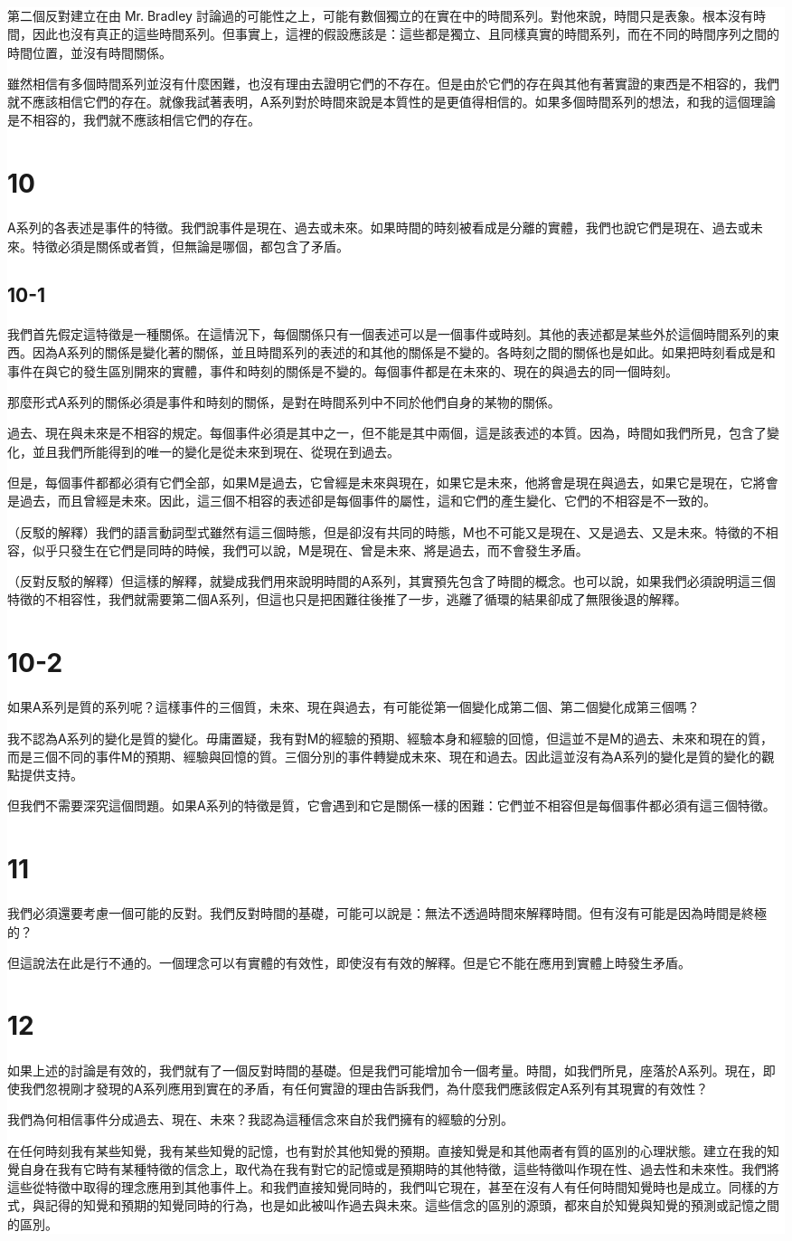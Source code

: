 第二個反對建立在由 Mr. Bradley 討論過的可能性之上，可能有數個獨立的在實在中的時間系列。對他來說，時間只是表象。根本沒有時間，因此也沒有真正的這些時間系列。但事實上，這裡的假設應該是：這些都是獨立、且同樣真實的時間系列，而在不同的時間序列之間的時間位置，並沒有時間關係。

雖然相信有多個時間系列並沒有什麼困難，也沒有理由去證明它們的不存在。但是由於它們的存在與其他有著實證的東西是不相容的，我們就不應該相信它們的存在。就像我試著表明，A系列對於時間來說是本質性的是更值得相信的。如果多個時間系列的想法，和我的這個理論是不相容的，我們就不應該相信它們的存在。

# 10

A系列的各表述是事件的特徵。我們說事件是現在、過去或未來。如果時間的時刻被看成是分離的實體，我們也說它們是現在、過去或未來。特徵必須是關係或者質，但無論是哪個，都包含了矛盾。

## 10-1

我們首先假定這特徵是一種關係。在這情況下，每個關係只有一個表述可以是一個事件或時刻。其他的表述都是某些外於這個時間系列的東西。因為A系列的關係是變化著的關係，並且時間系列的表述的和其他的關係是不變的。各時刻之間的關係也是如此。如果把時刻看成是和事件在與它的發生區別開來的實體，事件和時刻的關係是不變的。每個事件都是在未來的、現在的與過去的同一個時刻。

那麼形式A系列的關係必須是事件和時刻的關係，是對在時間系列中不同於他們自身的某物的關係。

過去、現在與未來是不相容的規定。每個事件必須是其中之一，但不能是其中兩個，這是該表述的本質。因為，時間如我們所見，包含了變化，並且我們所能得到的唯一的變化是從未來到現在、從現在到過去。

但是，每個事件都都必須有它們全部，如果M是過去，它曾經是未來與現在，如果它是未來，他將會是現在與過去，如果它是現在，它將會是過去，而且曾經是未來。因此，這三個不相容的表述卻是每個事件的屬性，這和它們的產生變化、它們的不相容是不一致的。

（反駁的解釋）我們的語言動詞型式雖然有這三個時態，但是卻沒有共同的時態，M也不可能又是現在、又是過去、又是未來。特徵的不相容，似乎只發生在它們是同時的時候，我們可以說，M是現在、曾是未來、將是過去，而不會發生矛盾。

（反對反駁的解釋）但這樣的解釋，就變成我們用來說明時間的A系列，其實預先包含了時間的概念。也可以說，如果我們必須說明這三個特徵的不相容性，我們就需要第二個A系列，但這也只是把困難往後推了一步，逃離了循環的結果卻成了無限後退的解釋。

# 10-2

如果A系列是質的系列呢？這樣事件的三個質，未來、現在與過去，有可能從第一個變化成第二個、第二個變化成第三個嗎？

我不認為A系列的變化是質的變化。毋庸置疑，我有對M的經驗的預期、經驗本身和經驗的回憶，但這並不是M的過去、未來和現在的質，而是三個不同的事件M的預期、經驗與回憶的質。三個分別的事件轉變成未來、現在和過去。因此這並沒有為A系列的變化是質的變化的觀點提供支持。

但我們不需要深究這個問題。如果A系列的特徵是質，它會遇到和它是關係一樣的困難：它們並不相容但是每個事件都必須有這三個特徵。

# 11

我們必須還要考慮一個可能的反對。我們反對時間的基礎，可能可以說是：無法不透過時間來解釋時間。但有沒有可能是因為時間是終極的？

但這說法在此是行不通的。一個理念可以有實體的有效性，即使沒有有效的解釋。但是它不能在應用到實體上時發生矛盾。

# 12

如果上述的討論是有效的，我們就有了一個反對時間的基礎。但是我們可能增加令一個考量。時間，如我們所見，座落於A系列。現在，即使我們忽視剛才發現的A系列應用到實在的矛盾，有任何實證的理由告訴我們，為什麼我們應該假定A系列有其現實的有效性？

我們為何相信事件分成過去、現在、未來？我認為這種信念來自於我們擁有的經驗的分別。

在任何時刻我有某些知覺，我有某些知覺的記憶，也有對於其他知覺的預期。直接知覺是和其他兩者有質的區別的心理狀態。建立在我的知覺自身在我有它時有某種特徵的信念上，取代為在我有對它的記憶或是預期時的其他特徵，這些特徵叫作現在性、過去性和未來性。我們將這些從特徵中取得的理念應用到其他事件上。和我們直接知覺同時的，我們叫它現在，甚至在沒有人有任何時間知覺時也是成立。同樣的方式，與記得的知覺和預期的知覺同時的行為，也是如此被叫作過去與未來。這些信念的區別的源頭，都來自於知覺與知覺的預測或記憶之間的區別。
